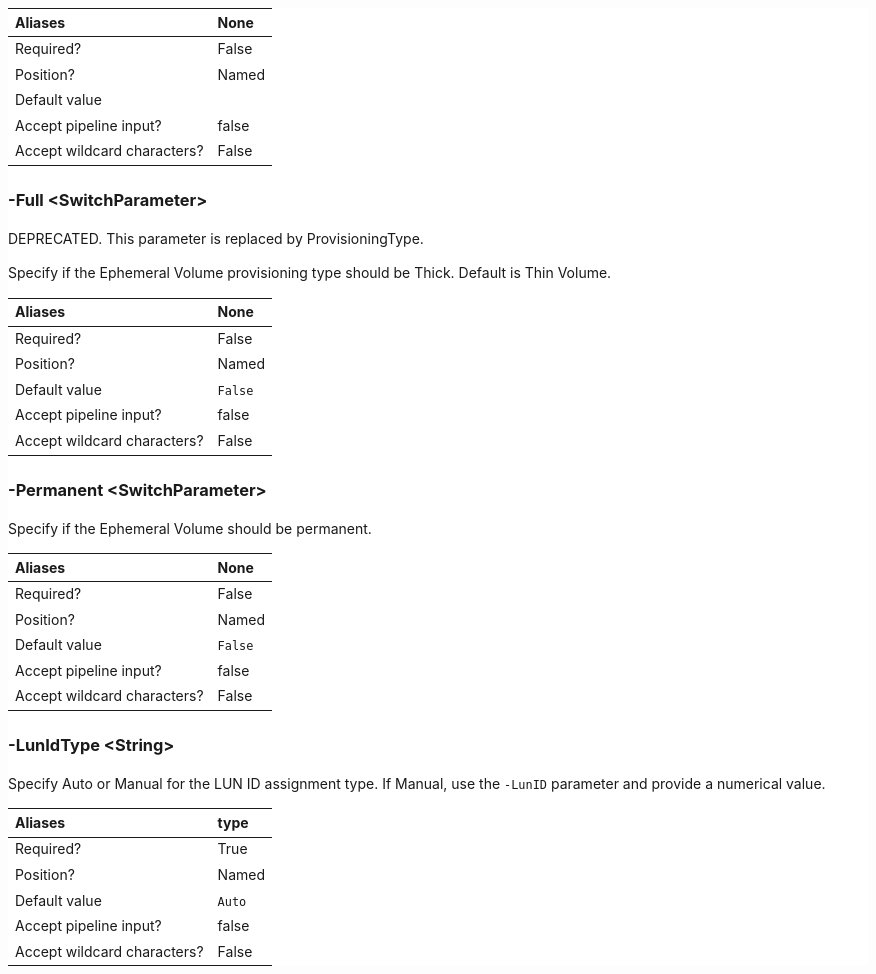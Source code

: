 | Aliases | None |
| :--- | :--- |
| Required? | False |
| Position? | Named |
| Default value |  |
| Accept pipeline input? | false |
| Accept wildcard characters? | False |

### -Full &lt;SwitchParameter&gt;

DEPRECATED. This parameter is replaced by ProvisioningType.

Specify if the Ephemeral Volume provisioning type should be Thick. Default is Thin Volume.

| Aliases | None |
| :--- | :--- |
| Required? | False |
| Position? | Named |
| Default value | `False` |
| Accept pipeline input? | false |
| Accept wildcard characters? | False |

### -Permanent &lt;SwitchParameter&gt;

Specify if the Ephemeral Volume should be permanent.

| Aliases | None |
| :--- | :--- |
| Required? | False |
| Position? | Named |
| Default value | `False` |
| Accept pipeline input? | false |
| Accept wildcard characters? | False |

### -LunIdType &lt;String&gt;

Specify Auto or Manual for the LUN ID assignment type. If Manual, use the `-LunID` parameter and provide a numerical value.

| Aliases | type |
| :--- | :--- |
| Required? | True |
| Position? | Named |
| Default value | `Auto` |
| Accept pipeline input? | false |
| Accept wildcard characters? | False |
